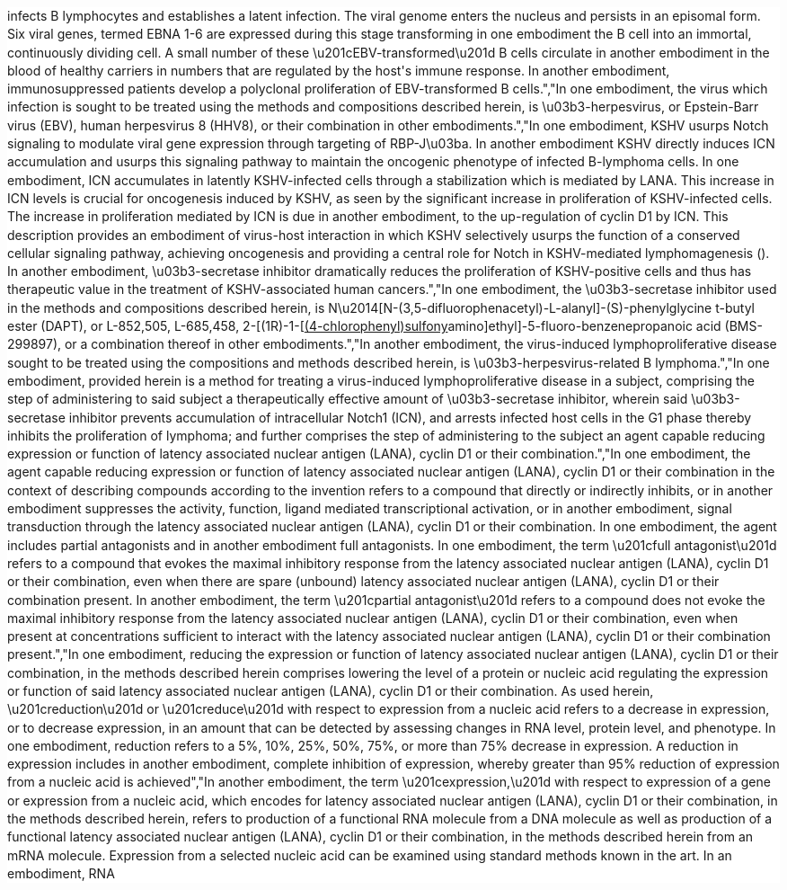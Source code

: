 infects B lymphocytes and establishes a latent infection. The viral genome enters the nucleus and persists in an episomal form. Six viral genes, termed EBNA 1-6 are expressed during this stage transforming in one embodiment the B cell into an immortal, continuously dividing cell. A small number of these \u201cEBV-transformed\u201d B cells circulate in another embodiment in the blood of healthy carriers in numbers that are regulated by the host's immune response. In another embodiment, immunosuppressed patients develop a polyclonal proliferation of EBV-transformed B cells.","In one embodiment, the virus which infection is sought to be treated using the methods and compositions described herein, is \u03b3-herpesvirus, or Epstein-Barr virus (EBV), human herpesvirus 8 (HHV8), or their combination in other embodiments.","In one embodiment, KSHV usurps Notch signaling to modulate viral gene expression through targeting of RBP-J\u03ba. In another embodiment KSHV directly induces ICN accumulation and usurps this signaling pathway to maintain the oncogenic phenotype of infected B-lymphoma cells. In one embodiment, ICN accumulates in latently KSHV-infected cells through a stabilization which is mediated by LANA. This increase in ICN levels is crucial for oncogenesis induced by KSHV, as seen by the significant increase in proliferation of KSHV-infected cells. The increase in proliferation mediated by ICN is due in another embodiment, to the up-regulation of cyclin D1 by ICN. This description provides an embodiment of virus-host interaction in which KSHV selectively usurps the function of a conserved cellular signaling pathway, achieving oncogenesis and providing a central role for Notch in KSHV-mediated lymphomagenesis (). In another embodiment, \u03b3-secretase inhibitor dramatically reduces the proliferation of KSHV-positive cells and thus has therapeutic value in the treatment of KSHV-associated human cancers.","In one embodiment, the \u03b3-secretase inhibitor used in the methods and compositions described herein, is N\u2014[N-(3,5-difluorophenacetyl)-L-alanyl]-(S)-phenylglycine t-butyl ester (DAPT), or L-852,505, L-685,458, 2-[(1R)-1-[[(4-chlorophenyl)sulfony](2,5-difluorophenyl)amino]ethyl]-5-fluoro-benzenepropanoic acid (BMS-299897), or a combination thereof in other embodiments.","In another embodiment, the virus-induced lymphoproliferative disease sought to be treated using the compositions and methods described herein, is \u03b3-herpesvirus-related B lymphoma.","In one embodiment, provided herein is a method for treating a virus-induced lymphoproliferative disease in a subject, comprising the step of administering to said subject a therapeutically effective amount of \u03b3-secretase inhibitor, wherein said \u03b3-secretase inhibitor prevents accumulation of intracellular Notch1 (ICN), and arrests infected host cells in the G1 phase thereby inhibits the proliferation of lymphoma; and further comprises the step of administering to the subject an agent capable reducing expression or function of latency associated nuclear antigen (LANA), cyclin D1 or their combination.","In one embodiment, the agent capable reducing expression or function of latency associated nuclear antigen (LANA), cyclin D1 or their combination in the context of describing compounds according to the invention refers to a compound that directly or indirectly inhibits, or in another embodiment suppresses the activity, function, ligand mediated transcriptional activation, or in another embodiment, signal transduction through the latency associated nuclear antigen (LANA), cyclin D1 or their combination. In one embodiment, the agent includes partial antagonists and in another embodiment full antagonists. In one embodiment, the term \u201cfull antagonist\u201d refers to a compound that evokes the maximal inhibitory response from the latency associated nuclear antigen (LANA), cyclin D1 or their combination, even when there are spare (unbound) latency associated nuclear antigen (LANA), cyclin D1 or their combination present. In another embodiment, the term \u201cpartial antagonist\u201d refers to a compound does not evoke the maximal inhibitory response from the latency associated nuclear antigen (LANA), cyclin D1 or their combination, even when present at concentrations sufficient to interact with the latency associated nuclear antigen (LANA), cyclin D1 or their combination present.","In one embodiment, reducing the expression or function of latency associated nuclear antigen (LANA), cyclin D1 or their combination, in the methods described herein comprises lowering the level of a protein or nucleic acid regulating the expression or function of said latency associated nuclear antigen (LANA), cyclin D1 or their combination. As used herein, \u201creduction\u201d or \u201creduce\u201d with respect to expression from a nucleic acid refers to a decrease in expression, or to decrease expression, in an amount that can be detected by assessing changes in RNA level, protein level, and phenotype. In one embodiment, reduction refers to a 5%, 10%, 25%, 50%, 75%, or more than 75% decrease in expression. A reduction in expression includes in another embodiment, complete inhibition of expression, whereby greater than 95% reduction of expression from a nucleic acid is achieved","In another embodiment, the term \u201cexpression,\u201d with respect to expression of a gene or expression from a nucleic acid, which encodes for latency associated nuclear antigen (LANA), cyclin D1 or their combination, in the methods described herein, refers to production of a functional RNA molecule from a DNA molecule as well as production of a functional latency associated nuclear antigen (LANA), cyclin D1 or their combination, in the methods described herein from an mRNA molecule. Expression from a selected nucleic acid can be examined using standard methods known in the art. In an embodiment, RNA